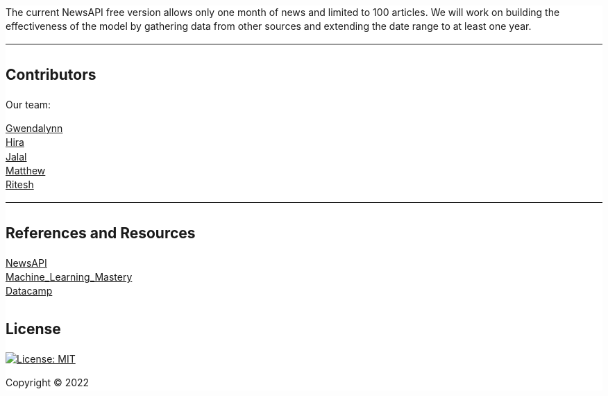 The current NewsAPI free version allows only one month of news and limited to 100 articles. We will work on building the effectiveness of the model by gathering data from other sources and extending the date range to at least one year.
    
---

## Contributors
Our team: 
    
[Gwendalynn](https://github.com/1ightray) <br />
[Hira](https://github.com/HiraNaseer) <br />
[Jalal](https://github.com/jalalhuseynov) <br />
[Matthew](https://github.com/Valeriangrip) <br />
[Ritesh](https://github.com/RiteshChugani) <br />

---
## References and Resources
[NewsAPI](https://newsapi.org/) <br />
[Machine_Learning_Mastery](https://machinelearningmastery.com/xgboost-for-time-series-forecasting/) <br />
[Datacamp](https://www.datacamp.com/community/tutorials/xgboost-in-python) <br />


## License
[![License: MIT](https://img.shields.io/badge/License-MIT-yellow.svg)](https://opensource.org/licenses/MIT)

Copyright © 2022
